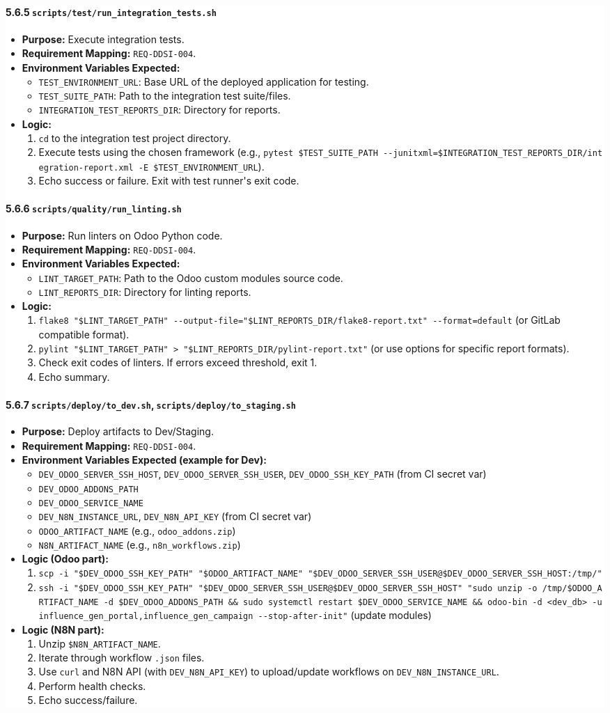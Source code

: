 #### 5.6.5 `scripts/test/run_integration_tests.sh`
*   **Purpose:** Execute integration tests.
*   **Requirement Mapping:** `REQ-DDSI-004`.
*   **Environment Variables Expected:**
    *   `TEST_ENVIRONMENT_URL`: Base URL of the deployed application for testing.
    *   `TEST_SUITE_PATH`: Path to the integration test suite/files.
    *   `INTEGRATION_TEST_REPORTS_DIR`: Directory for reports.
*   **Logic:**
    1.  `cd` to the integration test project directory.
    2.  Execute tests using the chosen framework (e.g., `pytest $TEST_SUITE_PATH --junitxml=$INTEGRATION_TEST_REPORTS_DIR/integration-report.xml -E $TEST_ENVIRONMENT_URL`).
    3.  Echo success or failure. Exit with test runner's exit code.

#### 5.6.6 `scripts/quality/run_linting.sh`
*   **Purpose:** Run linters on Odoo Python code.
*   **Requirement Mapping:** `REQ-DDSI-004`.
*   **Environment Variables Expected:**
    *   `LINT_TARGET_PATH`: Path to the Odoo custom modules source code.
    *   `LINT_REPORTS_DIR`: Directory for linting reports.
*   **Logic:**
    1.  `flake8 "$LINT_TARGET_PATH" --output-file="$LINT_REPORTS_DIR/flake8-report.txt" --format=default` (or GitLab compatible format).
    2.  `pylint "$LINT_TARGET_PATH" > "$LINT_REPORTS_DIR/pylint-report.txt"` (or use options for specific report formats).
    3.  Check exit codes of linters. If errors exceed threshold, exit 1.
    4.  Echo summary.

#### 5.6.7 `scripts/deploy/to_dev.sh`, `scripts/deploy/to_staging.sh`
*   **Purpose:** Deploy artifacts to Dev/Staging.
*   **Requirement Mapping:** `REQ-DDSI-004`.
*   **Environment Variables Expected (example for Dev):**
    *   `DEV_ODOO_SERVER_SSH_HOST`, `DEV_ODOO_SERVER_SSH_USER`, `DEV_ODOO_SSH_KEY_PATH` (from CI secret var)
    *   `DEV_ODOO_ADDONS_PATH`
    *   `DEV_ODOO_SERVICE_NAME`
    *   `DEV_N8N_INSTANCE_URL`, `DEV_N8N_API_KEY` (from CI secret var)
    *   `ODOO_ARTIFACT_NAME` (e.g., `odoo_addons.zip`)
    *   `N8N_ARTIFACT_NAME` (e.g., `n8n_workflows.zip`)
*   **Logic (Odoo part):**
    1.  `scp -i "$DEV_ODOO_SSH_KEY_PATH" "$ODOO_ARTIFACT_NAME" "$DEV_ODOO_SERVER_SSH_USER@$DEV_ODOO_SERVER_SSH_HOST:/tmp/"`
    2.  `ssh -i "$DEV_ODOO_SSH_KEY_PATH" "$DEV_ODOO_SERVER_SSH_USER@$DEV_ODOO_SERVER_SSH_HOST" "sudo unzip -o /tmp/$ODOO_ARTIFACT_NAME -d $DEV_ODOO_ADDONS_PATH && sudo systemctl restart $DEV_ODOO_SERVICE_NAME && odoo-bin -d <dev_db> -u influence_gen_portal,influence_gen_campaign --stop-after-init"` (update modules)
*   **Logic (N8N part):**
    1.  Unzip `$N8N_ARTIFACT_NAME`.
    2.  Iterate through workflow `.json` files.
    3.  Use `curl` and N8N API (with `DEV_N8N_API_KEY`) to upload/update workflows on `DEV_N8N_INSTANCE_URL`.
    4.  Perform health checks.
    5.  Echo success/failure.
